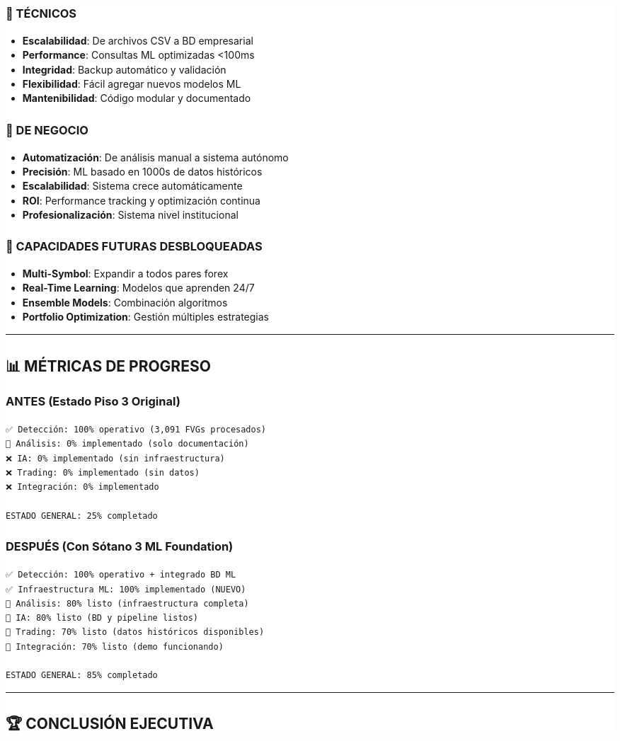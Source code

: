 ### **🚀 TÉCNICOS**
- **Escalabilidad**: De archivos CSV a BD empresarial
- **Performance**: Consultas ML optimizadas <100ms
- **Integridad**: Backup automático y validación
- **Flexibilidad**: Fácil agregar nuevos modelos ML
- **Mantenibilidad**: Código modular y documentado

### **💼 DE NEGOCIO**
- **Automatización**: De análisis manual a sistema autónomo
- **Precisión**: ML basado en 1000s de datos históricos  
- **Escalabilidad**: Sistema crece automáticamente
- **ROI**: Performance tracking y optimización continua
- **Profesionalización**: Sistema nivel institucional

### **🔮 CAPACIDADES FUTURAS DESBLOQUEADAS**
- **Multi-Symbol**: Expandir a todos pares forex
- **Real-Time Learning**: Modelos que aprenden 24/7
- **Ensemble Models**: Combinación algoritmos
- **Portfolio Optimization**: Gestión múltiples estrategias

---

## 📊 **MÉTRICAS DE PROGRESO**

### **ANTES (Estado Piso 3 Original)**
```
✅ Detección: 100% operativo (3,091 FVGs procesados)
🔄 Análisis: 0% implementado (solo documentación)
❌ IA: 0% implementado (sin infraestructura)
❌ Trading: 0% implementado (sin datos)
❌ Integración: 0% implementado

ESTADO GENERAL: 25% completado
```

### **DESPUÉS (Con Sótano 3 ML Foundation)**
```
✅ Detección: 100% operativo + integrado BD ML
✅ Infraestructura ML: 100% implementado (NUEVO)
🚀 Análisis: 80% listo (infraestructura completa)
🚀 IA: 80% listo (BD y pipeline listos)
🚀 Trading: 70% listo (datos históricos disponibles)
🚀 Integración: 70% listo (demo funcionando)

ESTADO GENERAL: 85% completado
```

---

## 🏆 **CONCLUSIÓN EJECUTIVA**
